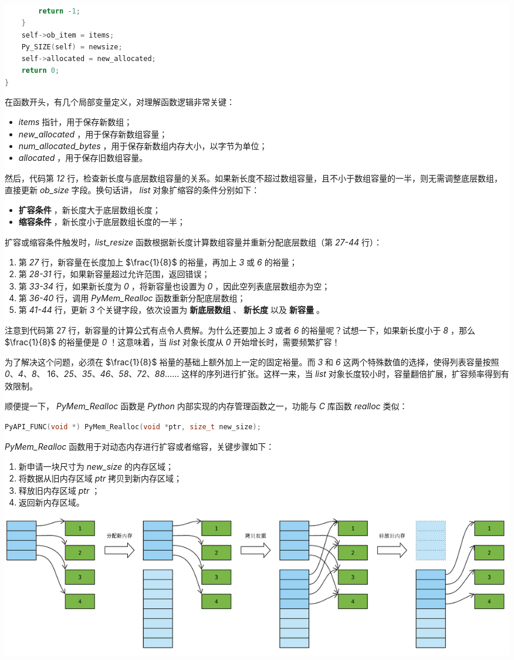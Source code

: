 ```c
        return -1;
    }
    self->ob_item = items;
    Py_SIZE(self) = newsize;
    self->allocated = new_allocated;
    return 0;
}
```

在函数开头，有几个局部变量定义，对理解函数逻辑非常关键：

- _items_ 指针，用于保存新数组；
- _new_allocated_ ，用于保存新数组容量；
- _num_allocated_bytes_ ，用于保存新数组内存大小，以字节为单位；
- _allocated_ ，用于保存旧数组容量。

然后，代码第 _12_ 行，检查新长度与底层数组容量的关系。如果新长度不超过数组容量，且不小于数组容量的一半，则无需调整底层数组，直接更新 _ob_size_ 字段。换句话讲， _list_ 对象扩缩容的条件分别如下：

- **扩容条件** ，新长度大于底层数组长度；
- **缩容条件** ，新长度小于底层数组长度的一半；

扩容或缩容条件触发时，_list_resize_ 函数根据新长度计算数组容量并重新分配底层数组（第 _27-44_ 行）：

1. 第 _27_ 行，新容量在长度加上 $\frac{1}{8}$  的裕量，再加上 _3_ 或 _6_ 的裕量；
2. 第 _28-31_ 行，如果新容量超过允许范围，返回错误；
3. 第 _33-34_ 行，如果新长度为 _0_ ，将新容量也设置为 _0_ ，因此空列表底层数组亦为空；
4. 第 _36-40_ 行，调用 _PyMem_Realloc_ 函数重新分配底层数组；
5. 第 _41-44_ 行，更新 _3_ 个关键字段，依次设置为 **新底层数组** 、 **新长度** 以及 **新容量** 。

注意到代码第 27 行，新容量的计算公式有点令人费解。为什么还要加上 _3_ 或者 _6_ 的裕量呢？试想一下，如果新长度小于 _8_ ，那么 $\frac{1}{8}$ 的裕量便是 _0_ ！这意味着，当 _list_ 对象长度从 _0_ 开始增长时，需要频繁扩容！

为了解决这个问题，必须在 $\frac{1}{8}$ 裕量的基础上额外加上一定的固定裕量。而 _3_ 和 _6_ 这两个特殊数值的选择，使得列表容量按照 _0_、_4_、_8_、 16、_25_、_35_、_46_、_58_、_72_、_88_…… 这样的序列进行扩张。这样一来，当 _list_ 对象长度较小时，容量翻倍扩展，扩容频率得到有效限制。

顺便提一下， _PyMem_Realloc_ 函数是 _Python_ 内部实现的内存管理函数之一，功能与 _C_ 库函数 _realloc_ 类似：

```c
PyAPI_FUNC(void *) PyMem_Realloc(void *ptr, size_t new_size);
```

_PyMem_Realloc_ 函数用于对动态内存进行扩容或者缩容，关键步骤如下：

1. 新申请一块尺寸为 _new_size_ 的内存区域；
2. 将数据从旧内存区域 _ptr_ 拷贝到新内存区域；
3. 释放旧内存区域 _ptr_ ；
4. 返回新内存区域。

![](../../../附件/python%20源码详解/PYS1201.png)
